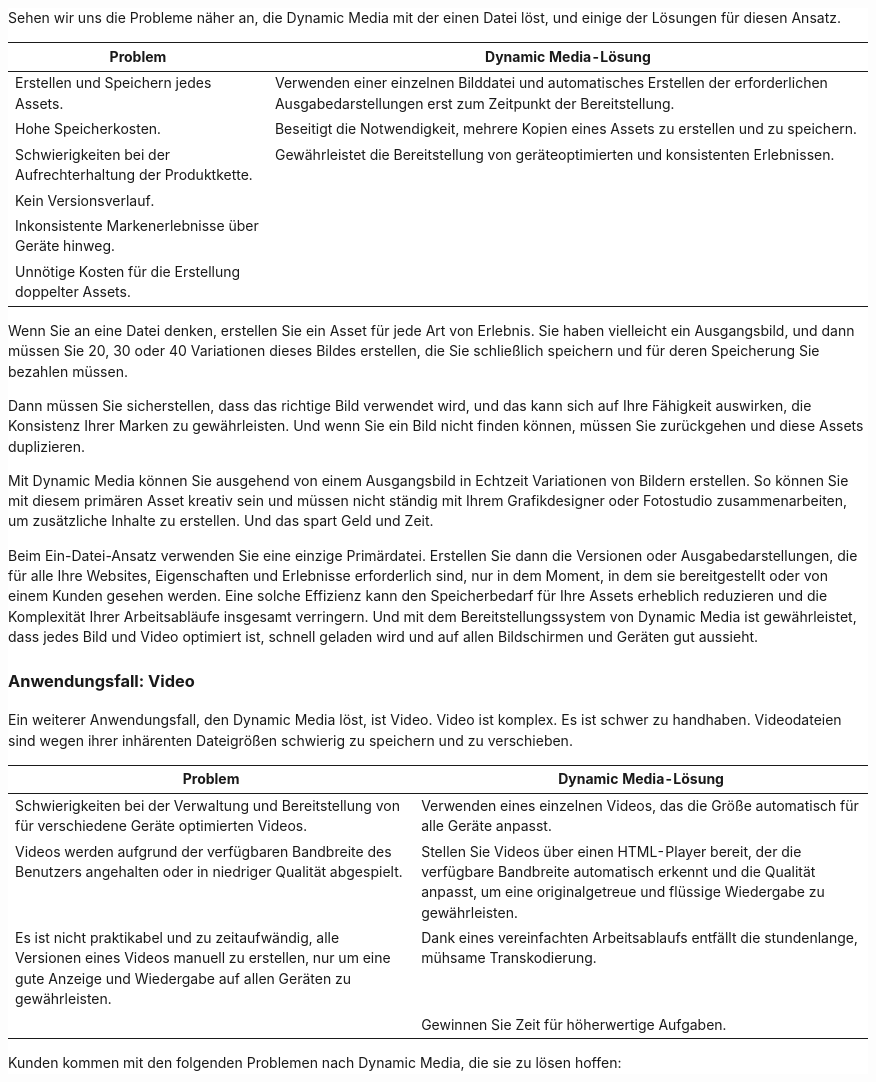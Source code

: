 Sehen wir uns die Probleme näher an, die Dynamic Media mit der einen Datei löst, und einige der Lösungen für diesen Ansatz.

| **Problem** | **Dynamic Media-Lösung** |
|---|---|
| Erstellen und Speichern jedes Assets. | Verwenden einer einzelnen Bilddatei und automatisches Erstellen der erforderlichen Ausgabedarstellungen erst zum Zeitpunkt der Bereitstellung. |
| Hohe Speicherkosten. | Beseitigt die Notwendigkeit, mehrere Kopien eines Assets zu erstellen und zu speichern. |
| Schwierigkeiten bei der Aufrechterhaltung der Produktkette. | Gewährleistet die Bereitstellung von geräteoptimierten und konsistenten Erlebnissen. |
| Kein Versionsverlauf. | |
| Inkonsistente Markenerlebnisse über Geräte hinweg. | |
| Unnötige Kosten für die Erstellung doppelter Assets. | |

Wenn Sie an eine Datei denken, erstellen Sie ein Asset für jede Art von Erlebnis. Sie haben vielleicht ein Ausgangsbild, und dann müssen Sie 20, 30 oder 40 Variationen dieses Bildes erstellen, die Sie schließlich speichern und für deren Speicherung Sie bezahlen müssen.

Dann müssen Sie sicherstellen, dass das richtige Bild verwendet wird, und das kann sich auf Ihre Fähigkeit auswirken, die Konsistenz Ihrer Marken zu gewährleisten.  Und wenn Sie ein Bild nicht finden können, müssen Sie zurückgehen und diese Assets duplizieren.

Mit Dynamic Media können Sie ausgehend von einem Ausgangsbild in Echtzeit Variationen von Bildern erstellen. So können Sie mit diesem primären Asset kreativ sein und müssen nicht ständig mit Ihrem Grafikdesigner oder Fotostudio zusammenarbeiten, um zusätzliche Inhalte zu erstellen. Und das spart Geld und Zeit.

Beim Ein-Datei-Ansatz verwenden Sie eine einzige Primärdatei. Erstellen Sie dann die Versionen oder Ausgabedarstellungen, die für alle Ihre Websites, Eigenschaften und Erlebnisse erforderlich sind, nur in dem Moment, in dem sie bereitgestellt oder von einem Kunden gesehen werden. Eine solche Effizienz kann den Speicherbedarf für Ihre Assets erheblich reduzieren und die Komplexität Ihrer Arbeitsabläufe insgesamt verringern. Und mit dem Bereitstellungssystem von Dynamic Media ist gewährleistet, dass jedes Bild und Video optimiert ist, schnell geladen wird und auf allen Bildschirmen und Geräten gut aussieht.

### Anwendungsfall: Video

Ein weiterer Anwendungsfall, den Dynamic Media löst, ist Video. Video ist komplex. Es ist schwer zu handhaben. Videodateien sind wegen ihrer inhärenten Dateigrößen schwierig zu speichern und zu verschieben.

| **Problem** | **Dynamic Media-Lösung** |
|---|---|
| Schwierigkeiten bei der Verwaltung und Bereitstellung von für verschiedene Geräte optimierten Videos. | Verwenden eines einzelnen Videos, das die Größe automatisch für alle Geräte anpasst. |
| Videos werden aufgrund der verfügbaren Bandbreite des Benutzers angehalten oder in niedriger Qualität abgespielt. | Stellen Sie Videos über einen HTML-Player bereit, der die verfügbare Bandbreite automatisch erkennt und die Qualität anpasst, um eine originalgetreue und flüssige Wiedergabe zu gewährleisten. |
| Es ist nicht praktikabel und zu zeitaufwändig, alle Versionen eines Videos manuell zu erstellen, nur um eine gute Anzeige und Wiedergabe auf allen Geräten zu gewährleisten. | Dank eines vereinfachten Arbeitsablaufs entfällt die stundenlange, mühsame Transkodierung. |
| | Gewinnen Sie Zeit für höherwertige Aufgaben. |

Kunden kommen mit den folgenden Problemen nach Dynamic Media, die sie zu lösen hoffen:
